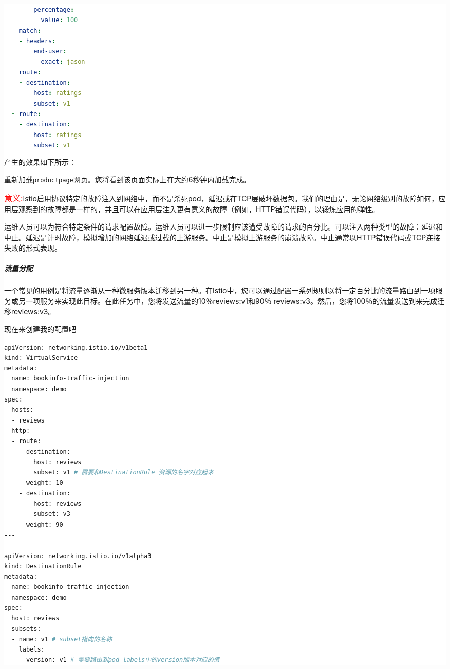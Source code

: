 ```yaml
        percentage:
          value: 100
    match:
    - headers:
        end-user:
          exact: jason
    route:
    - destination:
        host: ratings
        subset: v1
  - route:
    - destination:
        host: ratings
        subset: v1
```

产生的效果如下所示：

重新加载`productpage`网页。您将看到该页面实际上在大约6秒钟内加载完成。

<font face="黑体" color=red size=3>意义:</font>Istio启用协议特定的故障注入到网络中，而不是杀死pod，延迟或在TCP层破坏数据包。我们的理由是，无论网络级别的故障如何，应用层观察到的故障都是一样的，并且可以在应用层注入更有意义的故障（例如，HTTP错误代码），以锻炼应用的弹性。

运维人员可以为符合特定条件的请求配置故障。运维人员可以进一步限制应该遭受故障的请求的百分比。可以注入两种类型的故障：延迟和中止。延迟是计时故障，模拟增加的网络延迟或过载的上游服务。中止是模拟上游服务的崩溃故障。中止通常以HTTP错误代码或TCP连接失败的形式表现。



##### 流量分配

一个常见的用例是将流量逐渐从一种微服务版本迁移到另一种。在Istio中，您可以通过配置一系列规则以将一定百分比的流量路由到一项服务或另一项服务来实现此目标。在此任务中，您将发送流量的10％reviews:v1和90％ reviews:v3。然后，您将100％的流量发送到来完成迁移reviews:v3。

现在来创建我的配置吧

```bash
apiVersion: networking.istio.io/v1beta1
kind: VirtualService
metadata:
  name: bookinfo-traffic-injection
  namespace: demo
spec:
  hosts:
  - reviews
  http:
  - route:
    - destination:
        host: reviews
        subset: v1 # 需要和DestinationRule 资源的名字对应起来
      weight: 10
    - destination:
        host: reviews
        subset: v3
      weight: 90
---

apiVersion: networking.istio.io/v1alpha3
kind: DestinationRule
metadata:
  name: bookinfo-traffic-injection
  namespace: demo
spec:
  host: reviews
  subsets:
  - name: v1 # subset指向的名称
    labels:
      version: v1 # 需要路由到pod labels中的version版本对应的值
```